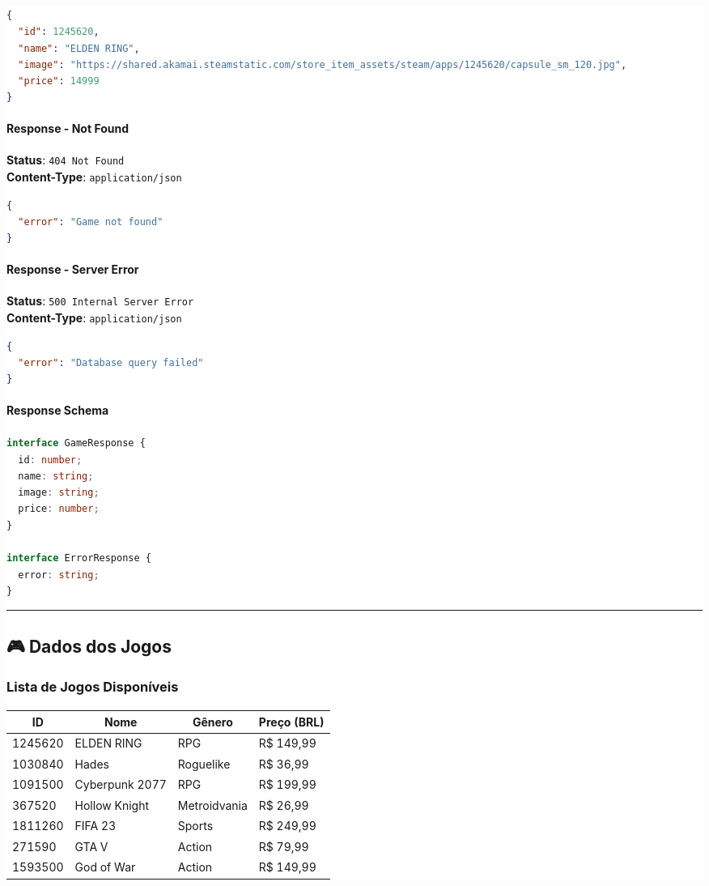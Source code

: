 ```json
{
  "id": 1245620,
  "name": "ELDEN RING",
  "image": "https://shared.akamai.steamstatic.com/store_item_assets/steam/apps/1245620/capsule_sm_120.jpg",
  "price": 14999
}
```

#### Response - Not Found

**Status**: `404 Not Found`  
**Content-Type**: `application/json`

```json
{
  "error": "Game not found"
}
```

#### Response - Server Error

**Status**: `500 Internal Server Error`  
**Content-Type**: `application/json`

```json
{
  "error": "Database query failed"
}
```

#### Response Schema
```typescript
interface GameResponse {
  id: number;
  name: string;
  image: string;
  price: number;
}

interface ErrorResponse {
  error: string;
}
```

---

## 🎮 Dados dos Jogos

### Lista de Jogos Disponíveis

| ID       | Nome               | Gênero       | Preço (BRL) |
|----------|--------------------|--------------|-------------|
| 1245620  | ELDEN RING         | RPG          | R$ 149,99   |
| 1030840  | Hades              | Roguelike    | R$ 36,99    |
| 1091500  | Cyberpunk 2077     | RPG          | R$ 199,99   |
| 367520   | Hollow Knight      | Metroidvania | R$ 26,99    |
| 1811260  | FIFA 23            | Sports       | R$ 249,99   |
| 271590   | GTA V              | Action       | R$ 79,99    |
| 1593500  | God of War         | Action       | R$ 149,99   |
